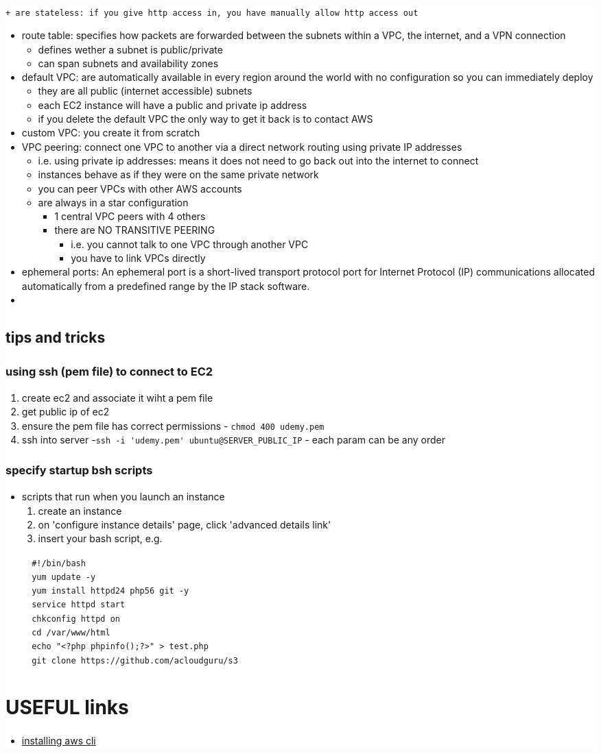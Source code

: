     + are stateless: if you give http access in, you have manually allow http access out
  - route table: specifies how packets are forwarded between the subnets within a VPC, the internet, and a VPN connection
    + defines wether a subnet is public/private
    + can span subnets and availability zones
  - default VPC: are automatically available in every region around the world with no configuration so you can immediately deploy
    + they are all public (internet accessible) subnets
    + each EC2 instance will have a public and private ip address
    + if you delete the default VPC the only way to get it back is to contact AWS
  - custom VPC: you create it from scratch
  - VPC peering: connect one VPC to another via a direct network routing using private IP addresses
    + i.e. using private ip addresses: means it does not need to go back out into the internet to connect
    + instances behave as if they were on the same private network
    + you can peer VPCs with other AWS accounts
    + are always in a star configuration
      - 1 central VPC peers with 4 others
      - there are NO TRANSITIVE PEERING
        + i.e. you cannot talk to one VPC through another VPC
        + you have to link VPCs directly
  - ephemeral ports: An ephemeral port is a short-lived transport protocol port for Internet Protocol (IP) communications allocated automatically from a predefined range by the IP stack software.
  -
## tips and tricks
### using ssh (pem file) to connect to EC2
  1. create ec2 and associate it wiht a pem file
  2. get public ip of ec2
  3. ensure the pem file has correct permissions
    - `chmod 400 udemy.pem`
  4. ssh into server
    -`ssh -i 'udemy.pem' ubuntu@SERVER_PUBLIC_IP`
    - each param can be any order
### specify startup bsh scripts
  - scripts that run when you launch an instance
    1. create an instance
    2. on 'configure instance details' page, click 'advanced details link'
    3. insert your bash script, e.g.
      ```
        #!/bin/bash
        yum update -y
        yum install httpd24 php56 git -y
        service httpd start
        chkconfig httpd on
        cd /var/www/html
        echo "<?php phpinfo();?>" > test.php
        git clone https://github.com/acloudguru/s3
      ```
# USEFUL links
  - [installing aws cli](http://docs.aws.amazon.com/cli/latest/userguide/installing.html)
